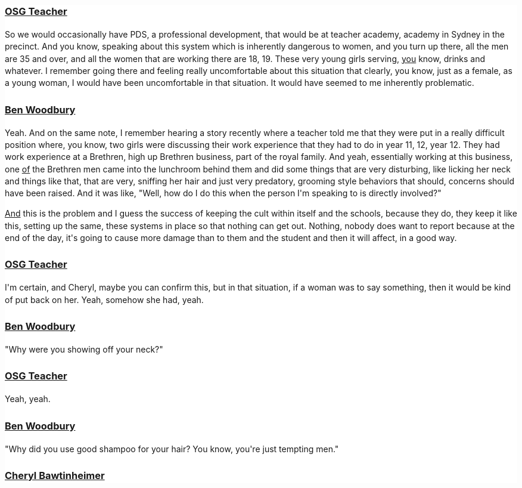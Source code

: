 ### [**OSG Teacher**](https://www.youtube.com/watch?v=6N3qr1JqpNw&t=4535s)

So we would occasionally have PDS, a professional development, that would be at teacher academy, academy in Sydney in the precinct. And you know, speaking about this system which is inherently dangerous to women, and you turn up there, all the men are 35 and over, and all the women that are working there are 18, 19\. These very young girls serving, [you](https://www.youtube.com/watch?v=6N3qr1JqpNw&t=4566s) know, drinks and whatever. I remember going there and feeling really uncomfortable about this situation that clearly, you know, just as a female, as a young woman, I would have been uncomfortable in that situation. It would have seemed to me inherently problematic.

### [**Ben Woodbury**](https://www.youtube.com/watch?v=6N3qr1JqpNw&t=4584s)

Yeah. And on the same note, I remember hearing a story recently where a teacher told me that they were put in a really difficult position where, you know, two girls were discussing their work experience that they had to do in year 11, 12, year 12\. They had work experience at a Brethren, high up Brethren business, part of the royal family. And yeah, essentially working at this business, one [of](https://www.youtube.com/watch?v=6N3qr1JqpNw&t=4614s) the Brethren men came into the lunchroom behind them and did some things that are very disturbing, like licking her neck and things like that, that are very, sniffing her hair and just very predatory, grooming style behaviors that should, concerns should have been raised. And it was like, "Well, how do I do this when the person I'm speaking to is directly involved?"

[And](https://www.youtube.com/watch?v=6N3qr1JqpNw&t=4645s) this is the problem and I guess the success of keeping the cult within itself and the schools, because they do, they keep it like this, setting up the same, these systems in place so that nothing can get out. Nothing, nobody does want to report because at the end of the day, it's going to cause more damage than to them and the student and then it will affect, in a good way.

### [**OSG Teacher**](https://www.youtube.com/watch?v=6N3qr1JqpNw&t=4666s)

I'm certain, and Cheryl, maybe you can confirm this, but in that situation, if a woman was to say something, then it would be kind of put back on her. Yeah, somehow she had, yeah.

### [**Ben Woodbury**](https://www.youtube.com/watch?v=6N3qr1JqpNw&t=4677s)

"Why were you showing off your neck?"

### [**OSG Teacher**](https://www.youtube.com/watch?v=6N3qr1JqpNw&t=4679s)

Yeah, yeah.

### [**Ben Woodbury**](https://www.youtube.com/watch?v=6N3qr1JqpNw&t=4680s)

"Why did you use good shampoo for your hair? You know, you're just tempting men."

### [**Cheryl Bawtinheimer**](https://www.youtube.com/watch?v=6N3qr1JqpNw&t=4686s)
